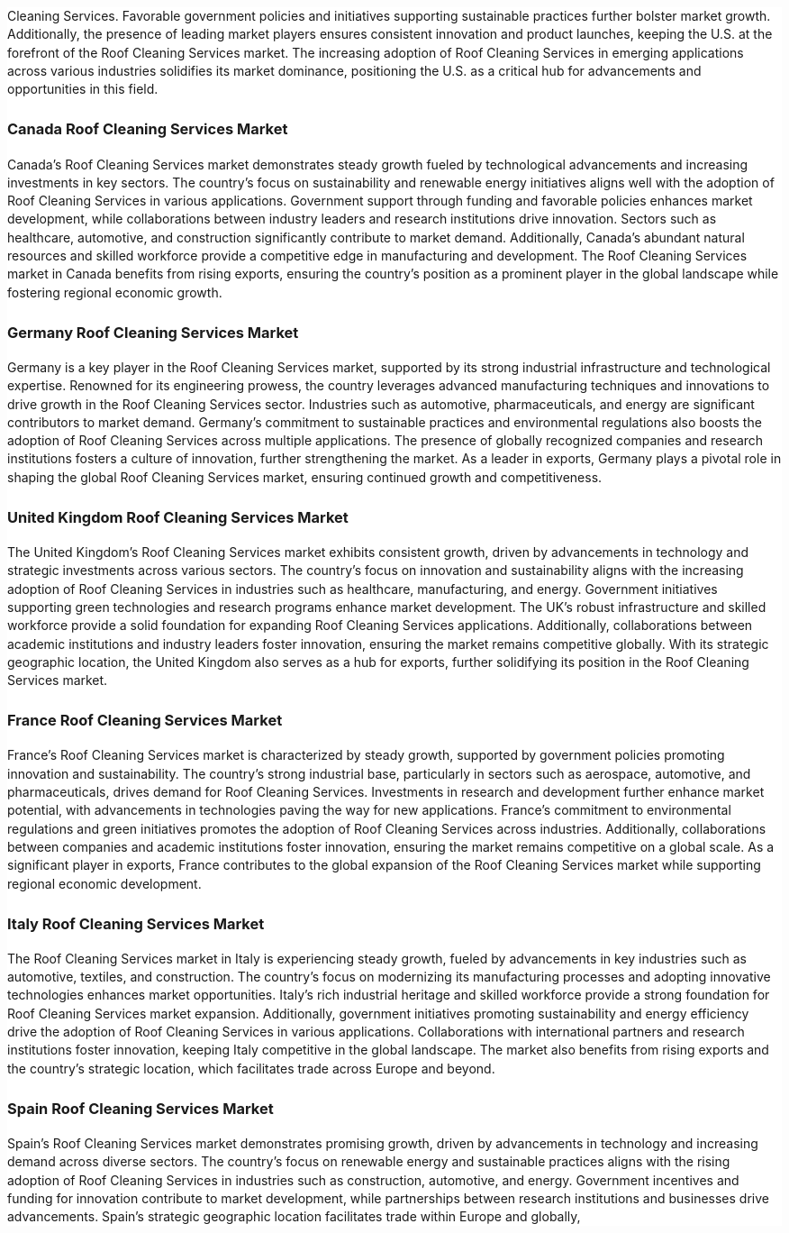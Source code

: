 Cleaning Services. Favorable government policies and initiatives supporting sustainable practices further bolster market growth. Additionally, the presence of leading market players ensures consistent innovation and product launches, keeping the U.S. at the forefront of the Roof Cleaning Services market. The increasing adoption of Roof Cleaning Services in emerging applications across various industries solidifies its market dominance, positioning the U.S. as a critical hub for advancements and opportunities in this field.</p><h3>Canada Roof Cleaning Services Market</h3><p>Canada&rsquo;s Roof Cleaning Services market demonstrates steady growth fueled by technological advancements and increasing investments in key sectors. The country&rsquo;s focus on sustainability and renewable energy initiatives aligns well with the adoption of Roof Cleaning Services in various applications. Government support through funding and favorable policies enhances market development, while collaborations between industry leaders and research institutions drive innovation. Sectors such as healthcare, automotive, and construction significantly contribute to market demand. Additionally, Canada&rsquo;s abundant natural resources and skilled workforce provide a competitive edge in manufacturing and development. The Roof Cleaning Services market in Canada benefits from rising exports, ensuring the country&rsquo;s position as a prominent player in the global landscape while fostering regional economic growth.</p><h3>Germany Roof Cleaning Services Market</h3><p>Germany is a key player in the Roof Cleaning Services market, supported by its strong industrial infrastructure and technological expertise. Renowned for its engineering prowess, the country leverages advanced manufacturing techniques and innovations to drive growth in the Roof Cleaning Services sector. Industries such as automotive, pharmaceuticals, and energy are significant contributors to market demand. Germany&rsquo;s commitment to sustainable practices and environmental regulations also boosts the adoption of Roof Cleaning Services across multiple applications. The presence of globally recognized companies and research institutions fosters a culture of innovation, further strengthening the market. As a leader in exports, Germany plays a pivotal role in shaping the global Roof Cleaning Services market, ensuring continued growth and competitiveness.</p><h3>United Kingdom Roof Cleaning Services Market</h3><p>The United Kingdom&rsquo;s Roof Cleaning Services market exhibits consistent growth, driven by advancements in technology and strategic investments across various sectors. The country&rsquo;s focus on innovation and sustainability aligns with the increasing adoption of Roof Cleaning Services in industries such as healthcare, manufacturing, and energy. Government initiatives supporting green technologies and research programs enhance market development. The UK&rsquo;s robust infrastructure and skilled workforce provide a solid foundation for expanding Roof Cleaning Services applications. Additionally, collaborations between academic institutions and industry leaders foster innovation, ensuring the market remains competitive globally. With its strategic geographic location, the United Kingdom also serves as a hub for exports, further solidifying its position in the Roof Cleaning Services market.</p><h3>France Roof Cleaning Services Market</h3><p>France&rsquo;s Roof Cleaning Services market is characterized by steady growth, supported by government policies promoting innovation and sustainability. The country&rsquo;s strong industrial base, particularly in sectors such as aerospace, automotive, and pharmaceuticals, drives demand for Roof Cleaning Services. Investments in research and development further enhance market potential, with advancements in technologies paving the way for new applications. France&rsquo;s commitment to environmental regulations and green initiatives promotes the adoption of Roof Cleaning Services across industries. Additionally, collaborations between companies and academic institutions foster innovation, ensuring the market remains competitive on a global scale. As a significant player in exports, France contributes to the global expansion of the Roof Cleaning Services market while supporting regional economic development.</p><h3>Italy Roof Cleaning Services Market</h3><p>The Roof Cleaning Services market in Italy is experiencing steady growth, fueled by advancements in key industries such as automotive, textiles, and construction. The country&rsquo;s focus on modernizing its manufacturing processes and adopting innovative technologies enhances market opportunities. Italy&rsquo;s rich industrial heritage and skilled workforce provide a strong foundation for Roof Cleaning Services market expansion. Additionally, government initiatives promoting sustainability and energy efficiency drive the adoption of Roof Cleaning Services in various applications. Collaborations with international partners and research institutions foster innovation, keeping Italy competitive in the global landscape. The market also benefits from rising exports and the country&rsquo;s strategic location, which facilitates trade across Europe and beyond.</p><h3>Spain Roof Cleaning Services Market</h3><p>Spain&rsquo;s Roof Cleaning Services market demonstrates promising growth, driven by advancements in technology and increasing demand across diverse sectors. The country&rsquo;s focus on renewable energy and sustainable practices aligns with the rising adoption of Roof Cleaning Services in industries such as construction, automotive, and energy. Government incentives and funding for innovation contribute to market development, while partnerships between research institutions and businesses drive advancements. Spain&rsquo;s strategic geographic location facilitates trade within Europe and globally,